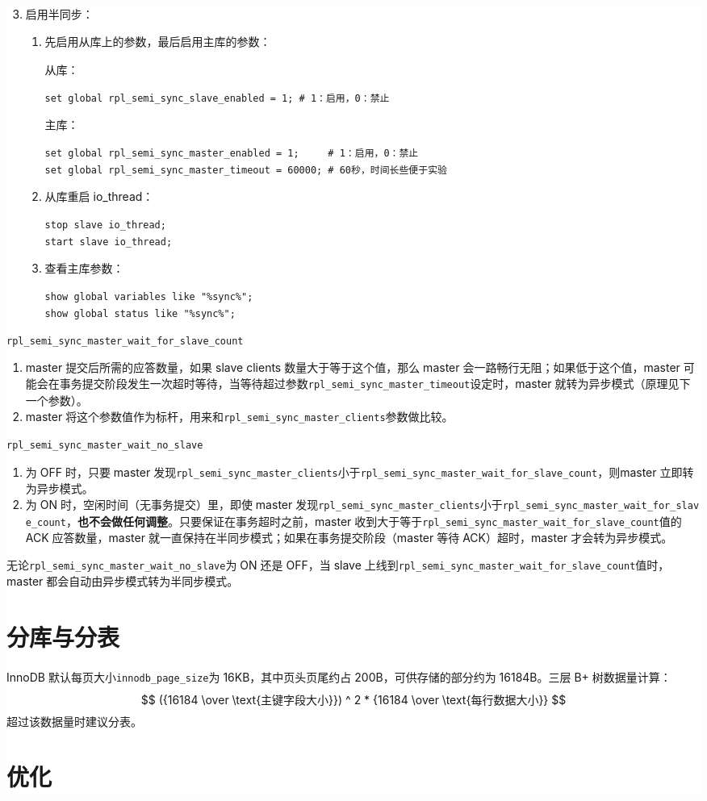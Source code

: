 3. 启用半同步：

   1. 先启用从库上的参数，最后启用主库的参数：

      从库：

        ```
        set global rpl_semi_sync_slave_enabled = 1; # 1：启用，0：禁止
        ```
      主库：

        ```
        set global rpl_semi_sync_master_enabled = 1;     # 1：启用，0：禁止
        set global rpl_semi_sync_master_timeout = 60000; # 60秒，时间长些便于实验
        ```

   2. 从库重启 io_thread：

        ```
        stop slave io_thread;
        start slave io_thread;
        ```
        
   3. 查看主库参数：
   
        ```mysql
        show global variables like "%sync%";
        show global status like "%sync%";
        ```



`rpl_semi_sync_master_wait_for_slave_count`

1. master 提交后所需的应答数量，如果 slave clients 数量大于等于这个值，那么 master 会一路畅行无阻；如果低于这个值，master 可能会在事务提交阶段发生一次超时等待，当等待超过参数`rpl_semi_sync_master_timeout`设定时，master 就转为异步模式（原理见下一个参数）。
2. master 将这个参数值作为标杆，用来和`rpl_semi_sync_master_clients`参数做比较。

`rpl_semi_sync_master_wait_no_slave`

1. 为 OFF 时，只要 master 发现`rpl_semi_sync_master_clients`小于`rpl_semi_sync_master_wait_for_slave_count`，则master 立即转为异步模式。
2. 为 ON 时，空闲时间（无事务提交）里，即使 master 发现`rpl_semi_sync_master_clients`小于`rpl_semi_sync_master_wait_for_slave_count`，**也不会做任何调整**。只要保证在事务超时之前，master 收到大于等于`rpl_semi_sync_master_wait_for_slave_count`值的 ACK 应答数量，master 就一直保持在半同步模式；如果在事务提交阶段（master 等待 ACK）超时，master 才会转为异步模式。

无论`rpl_semi_sync_master_wait_no_slave`为 ON 还是 OFF，当 slave 上线到`rpl_semi_sync_master_wait_for_slave_count`值时，master 都会自动由异步模式转为半同步模式。

# 分库与分表

InnoDB 默认每页大小`innodb_page_size`为 16KB，其中页头页尾约占 200B，可供存储的部分约为 16184B。三层 B+ 树数据量计算：
$$
({16184 \over \text{主键字段大小}}) ^ 2 * {16184 \over \text{每行数据大小}}
$$
超过该数据量时建议分表。	

# 优化
